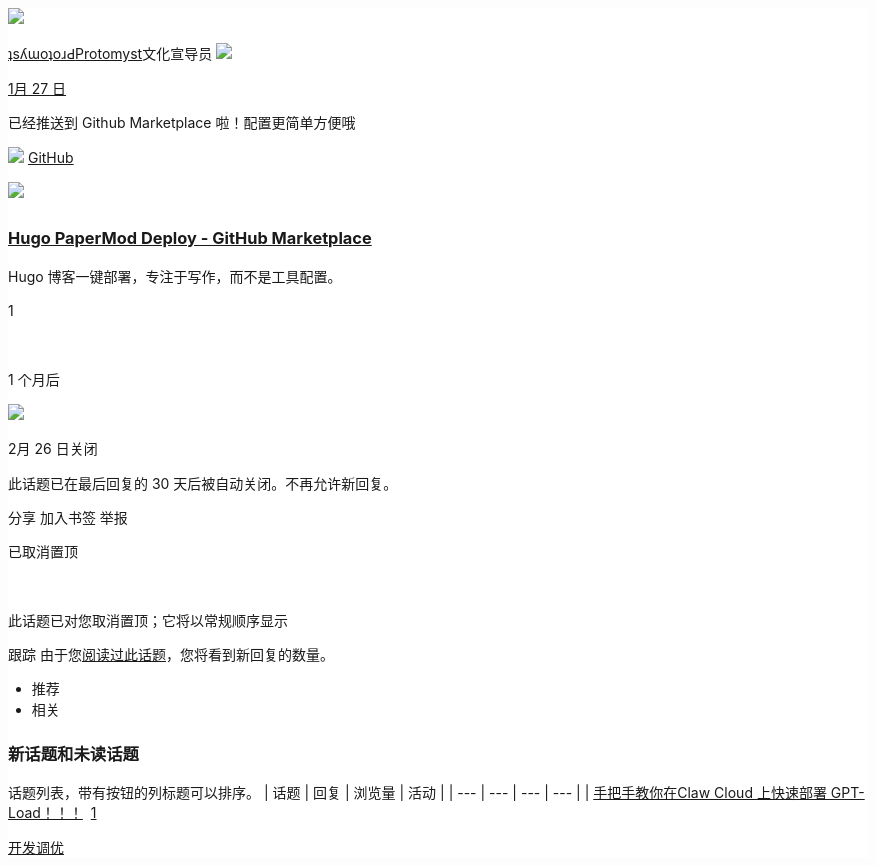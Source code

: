 [![](https://linux.do/user_avatar/linux.do/protomyst/96/295919_2.png)
](/u/Protomyst)

[ʇsʎɯoʇoɹԀ](/u/Protomyst)[Protomyst](/u/Protomyst)文化宣导员 ![](https://linux.do/images/emoji/twemoji/relieved.png?v=14) 

[1月 27 日](/t/topic/353423/36?u=niyan2025 "发布日期")

已经推送到 Github Marketplace 啦！配置更简单方便哦

![](https://github.githubassets.com/favicons/favicon.svg)
 [GitHub](https://github.com/marketplace/actions/hugo-papermod-deploy)

![](https://linux.do/uploads/default/original/4X/e/3/1/e3150a0c50a6404a9528d6efd6c04e0e97010867.jpeg)

### [Hugo PaperMod Deploy - GitHub Marketplace](https://github.com/marketplace/actions/hugo-papermod-deploy)

Hugo 博客一键部署，专注于写作，而不是工具配置。

  

1

​ ​

1 个月后

[![](https://linux.do/uploads/default/original/3X/9/d/9dd49731091ce8656e94433a26a3ef36062b3994.png)
](/u/system)

2月 26 日关闭

此话题已在最后回复的 30 天后被自动关闭。不再允许新回复。

  

分享 加入书签 举报

已取消置顶

​

此话题已对您取消置顶；它将以常规顺序显示

跟踪 由于您[阅读过此话题](/u/niyan2025/preferences/notifications)，您将看到新回复的数量。

  

*   推荐
*   相关

### 新话题和未读话题

话题列表，带有按钮的列标题可以排序。
| 话题 | 回复 | 浏览量 | 活动 |
| --- | --- | --- | --- |
| [手把手教你在Claw Cloud 上快速部署 GPT-Load！！！](/t/topic/797309/234)  [1](/t/topic/797309/234 "您在此话题中有 1 个未读帖子")

[开发调优](/c/develop/4)
